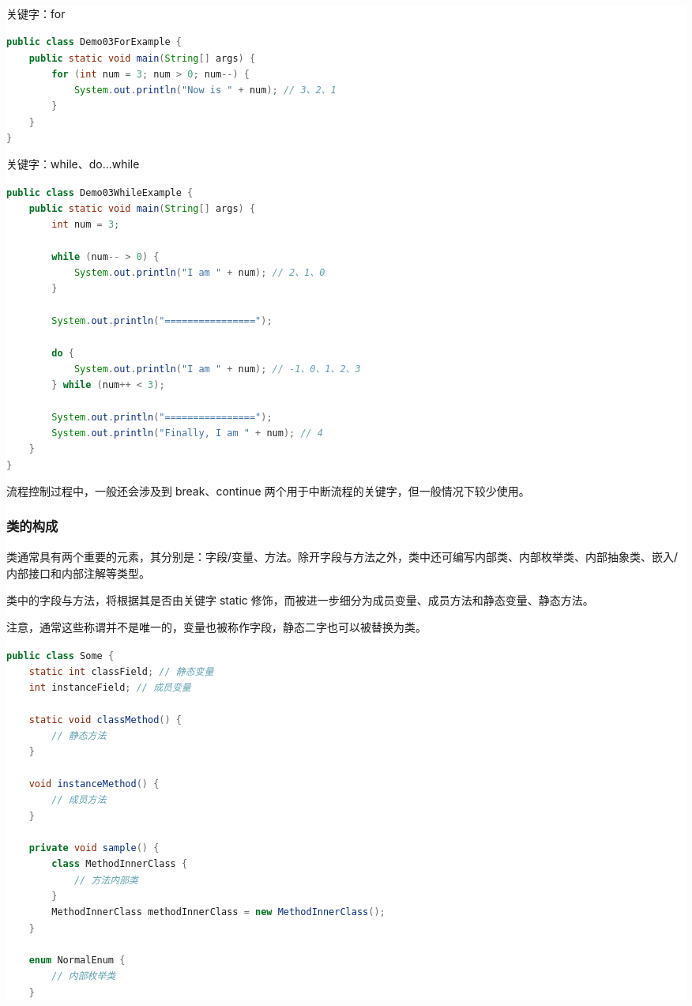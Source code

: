 关键字：for

```Java
public class Demo03ForExample {
    public static void main(String[] args) {
        for (int num = 3; num > 0; num--) {
            System.out.println("Now is " + num); // 3、2、1
        }
    }
}
```

关键字：while、do...while

```Java
public class Demo03WhileExample {
    public static void main(String[] args) {
        int num = 3;

        while (num-- > 0) {
            System.out.println("I am " + num); // 2、1、0
        }

        System.out.println("================");

        do {
            System.out.println("I am " + num); // -1、0、1、2、3
        } while (num++ < 3);

        System.out.println("================");
        System.out.println("Finally, I am " + num); // 4
    }
}
```

流程控制过程中，一般还会涉及到 break、continue 两个用于中断流程的关键字，但一般情况下较少使用。

### 类的构成

类通常具有两个重要的元素，其分别是：字段/变量、方法。除开字段与方法之外，类中还可编写内部类、内部枚举类、内部抽象类、嵌入/内部接口和内部注解等类型。

类中的字段与方法，将根据其是否由关键字 static 修饰，而被进一步细分为成员变量、成员方法和静态变量、静态方法。

注意，通常这些称谓并不是唯一的，变量也被称作字段，静态二字也可以被替换为类。

```Java
public class Some {
    static int classField; // 静态变量
    int instanceField; // 成员变量

    static void classMethod() {
        // 静态方法
    }

    void instanceMethod() {
        // 成员方法
    }

    private void sample() {
        class MethodInnerClass {
            // 方法内部类  
        }
        MethodInnerClass methodInnerClass = new MethodInnerClass();
    }

    enum NormalEnum {
        // 内部枚举类
    }
```